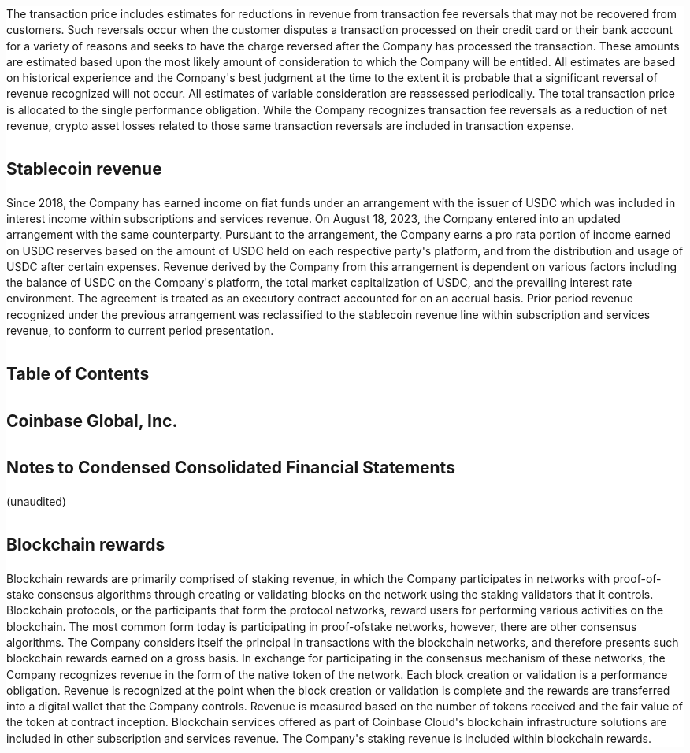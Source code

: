 The transaction price includes estimates for reductions in revenue from transaction fee reversals that may not be recovered from customers. Such reversals occur when the customer disputes a transaction processed on their credit card or their bank account for a variety of reasons and seeks to have the charge reversed after the Company has processed the transaction. These amounts are estimated based upon the most likely amount of consideration to which the Company will be entitled. All estimates are based on historical experience and the Company's best judgment at the time to the extent it is probable that a significant reversal of revenue recognized will not occur. All estimates of variable consideration are reassessed periodically. The total transaction price is allocated to the single performance obligation. While the Company recognizes transaction fee reversals as a reduction of net revenue, crypto asset losses related to those same transaction reversals are included in transaction expense.

Stablecoin revenue
------------------

Since 2018, the Company has earned income on fiat funds under an arrangement with the issuer of USDC which was included in interest income within subscriptions and services revenue. On August 18, 2023, the Company entered into an updated arrangement with the same counterparty. Pursuant to the arrangement, the Company earns a pro rata portion of income earned on USDC reserves based on the amount of USDC held on each respective party's platform, and from the distribution and usage of USDC after certain expenses. Revenue derived by the Company from this arrangement is dependent on various factors including the balance of USDC on the Company's platform, the total market capitalization of USDC, and the prevailing interest rate environment. The agreement is treated as an executory contract accounted for on an accrual basis. Prior period revenue recognized under the previous arrangement was reclassified to the stablecoin revenue line within subscription and services revenue, to conform to current period presentation.

Table of Contents
-----------------

Coinbase Global, Inc.
---------------------

Notes to Condensed Consolidated Financial Statements
----------------------------------------------------

(unaudited)

Blockchain rewards
------------------

Blockchain rewards are primarily comprised of staking revenue, in which the Company participates in networks with proof-of-stake consensus algorithms through creating or validating blocks on the network using the staking validators that it controls. Blockchain protocols, or the participants that form the protocol networks, reward users for performing various activities on the blockchain. The most common form today is participating in proof-ofstake networks, however, there are other consensus algorithms. The Company considers itself the principal in transactions with the blockchain networks, and therefore presents such blockchain rewards earned on a gross basis. In exchange for participating in the consensus mechanism of these networks, the Company recognizes revenue in the form of the native token of the network. Each block creation or validation is a performance obligation. Revenue is recognized at the point when the block creation or validation is complete and the rewards are transferred into a digital wallet that the Company controls. Revenue is measured based on the number of tokens received and the fair value of the token at contract inception. Blockchain services offered as part of Coinbase Cloud's blockchain infrastructure solutions are included in other subscription and services revenue. The Company's staking revenue is included within blockchain rewards.
